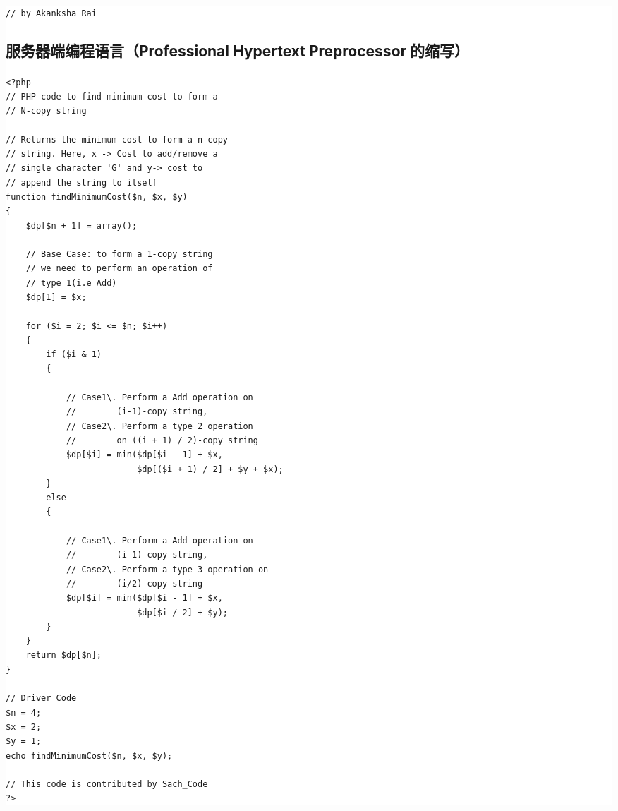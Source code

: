 ```
// by Akanksha Rai
```

## 服务器端编程语言（Professional Hypertext Preprocessor 的缩写）

```
<?php
// PHP code to find minimum cost to form a
// N-copy string

// Returns the minimum cost to form a n-copy
// string. Here, x -> Cost to add/remove a
// single character 'G' and y-> cost to
// append the string to itself
function findMinimumCost($n, $x, $y)
{
    $dp[$n + 1] = array();

    // Base Case: to form a 1-copy string
    // we need to perform an operation of
    // type 1(i.e Add)
    $dp[1] = $x;

    for ($i = 2; $i <= $n; $i++)
    {
        if ($i & 1)
        {

            // Case1\. Perform a Add operation on
            //        (i-1)-copy string,
            // Case2\. Perform a type 2 operation
            //        on ((i + 1) / 2)-copy string
            $dp[$i] = min($dp[$i - 1] + $x,
                          $dp[($i + 1) / 2] + $y + $x);
        }
        else
        {

            // Case1\. Perform a Add operation on
            //        (i-1)-copy string,
            // Case2\. Perform a type 3 operation on
            //        (i/2)-copy string
            $dp[$i] = min($dp[$i - 1] + $x,
                          $dp[$i / 2] + $y);
        }
    }
    return $dp[$n];
}

// Driver Code
$n = 4;
$x = 2;
$y = 1;
echo findMinimumCost($n, $x, $y);

// This code is contributed by Sach_Code
?>
```
